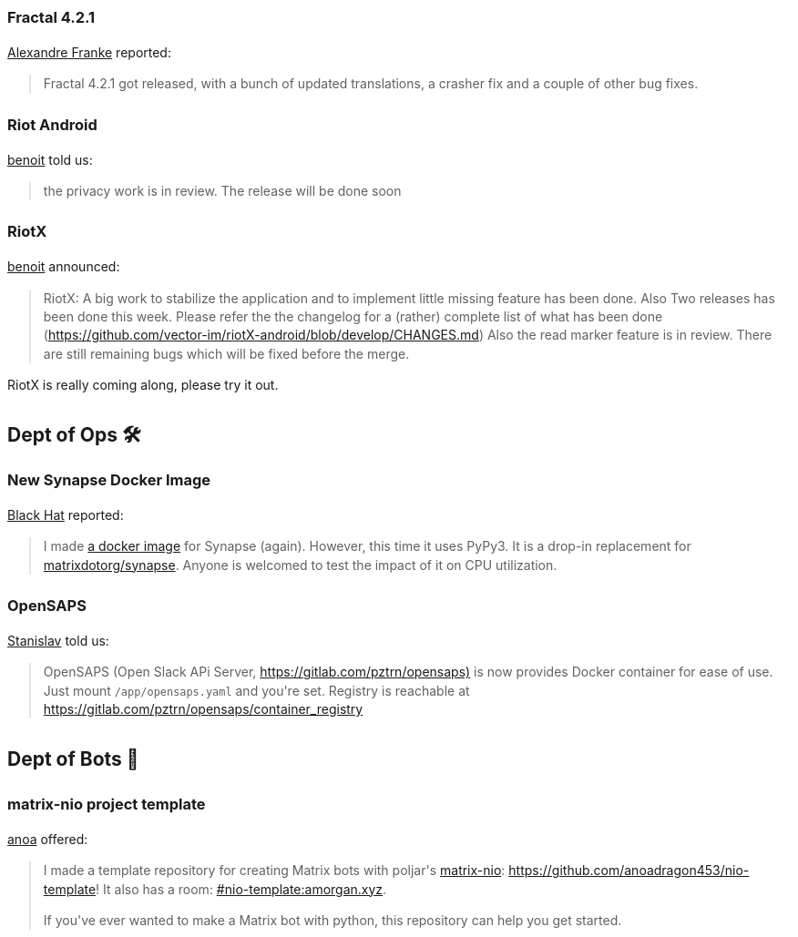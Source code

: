 ### Fractal 4.2.1

[Alexandre Franke](https://matrix.to/#/@afranke:matrix.org) reported:

> Fractal 4.2.1 got released, with a bunch of updated translations, a crasher fix and a couple of other bug fixes.

### Riot Android

[benoit](https://matrix.to/#/@benoit.marty:matrix.org) told us:

> the privacy work is in review. The release will be done soon

### RiotX

[benoit](https://matrix.to/#/@benoit.marty:matrix.org) announced:

> RiotX: A big work to stabilize the application and to implement little missing feature has been done. Also Two releases has been done this week. Please refer the the changelog for a (rather) complete list of what has been done (<https://github.com/vector-im/riotX-android/blob/develop/CHANGES.md>)
> Also the read marker feature is in review. There are still remaining bugs which will be fixed before the merge.

RiotX is really coming along, please try it out.

## Dept of Ops 🛠

### New Synapse Docker Image

[Black Hat](https://matrix.to/#/@bhat:encom.eu.org) reported:

> I made [a docker image](https://hub.docker.com/r/black0/synapse-pypy) for Synapse (again). However, this time it uses PyPy3. It is a drop-in replacement for [matrixdotorg/synapse](https://hub.docker.com/r/matrixdotorg/synapse/). Anyone is welcomed to test the impact of it on CPU utilization.

### OpenSAPS

[Stanislav](https://matrix.to/#/@pztrn:pztrn.name) told us:

> OpenSAPS (Open Slack APi Server, <https://gitlab.com/pztrn/opensaps)> is now provides Docker container for ease of use. Just mount ``/app/opensaps.yaml`` and you're set. Registry is reachable at <https://gitlab.com/pztrn/opensaps/container_registry>

## Dept of Bots 🤖

### matrix-nio project template

[anoa](https://matrix.to/#/@andrewm:amorgan.xyz) offered:

> I made a template repository for creating Matrix bots with poljar's [matrix-nio](https://github.com/poljar/matrix-nio/): <https://github.com/anoadragon453/nio-template>! It also has a room: [#nio-template:amorgan.xyz](https://matrix.to/#/#nio-template:amorgan.xyz).
>
> If you've ever wanted to make a Matrix bot with python, this repository can help you get started.

